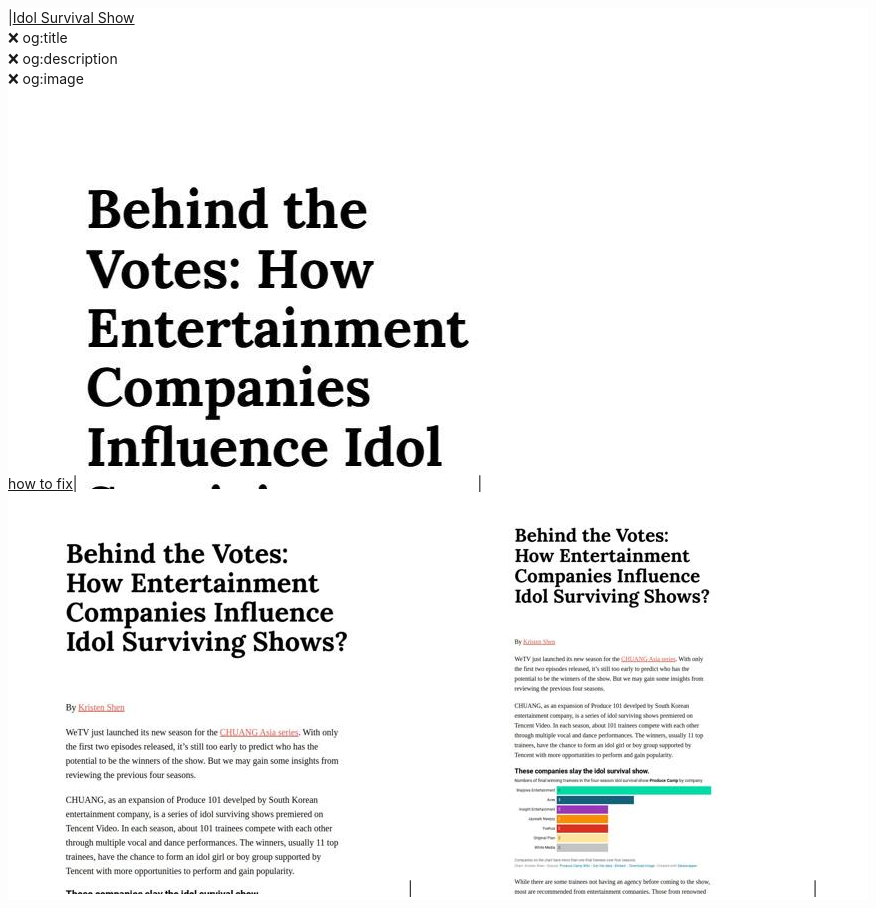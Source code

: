 |[Idol Survival Show](https://kristen-shen.github.io/idol_show/)<br>:x: og:title<br>:x: og:description<br>:x: og:image<br>[how to fix](https://jonathansoma.com/everything/web/social-tags/)|[![mobile](screenshots/kristen-shen.github.io/idol_show_index.html-mobile-thumb.jpg)](screenshots/kristen-shen.github.io/idol_show_index.html-mobile-full.jpg)|[![medium](screenshots/kristen-shen.github.io/idol_show_index.html-medium-thumb.jpg)](screenshots/kristen-shen.github.io/idol_show_index.html-medium-full.jpg)|[![wide](screenshots/kristen-shen.github.io/idol_show_index.html-wide-thumb.jpg)](screenshots/kristen-shen.github.io/idol_show_index.html-wide-full.jpg)|
